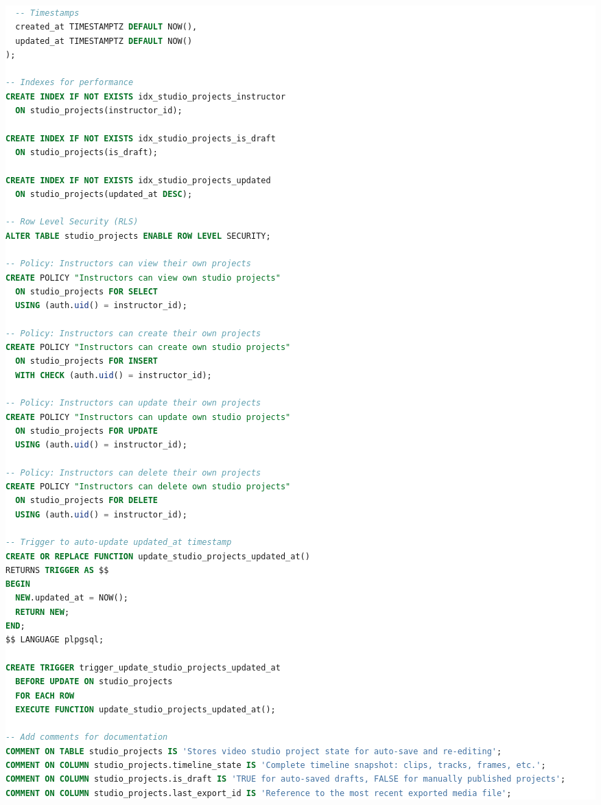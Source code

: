```sql
  -- Timestamps
  created_at TIMESTAMPTZ DEFAULT NOW(),
  updated_at TIMESTAMPTZ DEFAULT NOW()
);

-- Indexes for performance
CREATE INDEX IF NOT EXISTS idx_studio_projects_instructor
  ON studio_projects(instructor_id);

CREATE INDEX IF NOT EXISTS idx_studio_projects_is_draft
  ON studio_projects(is_draft);

CREATE INDEX IF NOT EXISTS idx_studio_projects_updated
  ON studio_projects(updated_at DESC);

-- Row Level Security (RLS)
ALTER TABLE studio_projects ENABLE ROW LEVEL SECURITY;

-- Policy: Instructors can view their own projects
CREATE POLICY "Instructors can view own studio projects"
  ON studio_projects FOR SELECT
  USING (auth.uid() = instructor_id);

-- Policy: Instructors can create their own projects
CREATE POLICY "Instructors can create own studio projects"
  ON studio_projects FOR INSERT
  WITH CHECK (auth.uid() = instructor_id);

-- Policy: Instructors can update their own projects
CREATE POLICY "Instructors can update own studio projects"
  ON studio_projects FOR UPDATE
  USING (auth.uid() = instructor_id);

-- Policy: Instructors can delete their own projects
CREATE POLICY "Instructors can delete own studio projects"
  ON studio_projects FOR DELETE
  USING (auth.uid() = instructor_id);

-- Trigger to auto-update updated_at timestamp
CREATE OR REPLACE FUNCTION update_studio_projects_updated_at()
RETURNS TRIGGER AS $$
BEGIN
  NEW.updated_at = NOW();
  RETURN NEW;
END;
$$ LANGUAGE plpgsql;

CREATE TRIGGER trigger_update_studio_projects_updated_at
  BEFORE UPDATE ON studio_projects
  FOR EACH ROW
  EXECUTE FUNCTION update_studio_projects_updated_at();

-- Add comments for documentation
COMMENT ON TABLE studio_projects IS 'Stores video studio project state for auto-save and re-editing';
COMMENT ON COLUMN studio_projects.timeline_state IS 'Complete timeline snapshot: clips, tracks, frames, etc.';
COMMENT ON COLUMN studio_projects.is_draft IS 'TRUE for auto-saved drafts, FALSE for manually published projects';
COMMENT ON COLUMN studio_projects.last_export_id IS 'Reference to the most recent exported media file';
```
